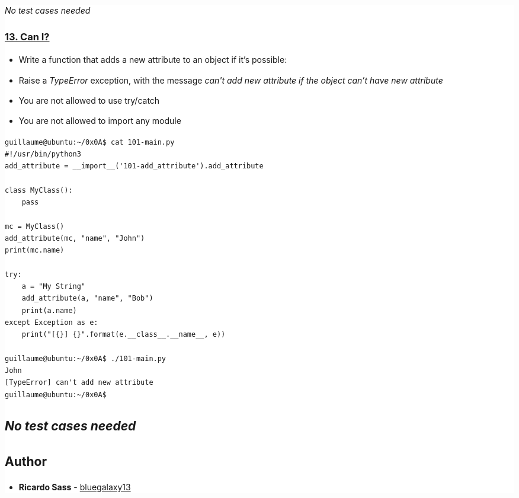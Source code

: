 ```
```
*No test cases needed*

### [13. Can I?](./101-add_attribute.py)
* Write a function that adds a new attribute to an object if it’s possible:

*    Raise a *TypeError* exception, with the message *can't add new attribute if the object can’t have new attribute*
*    You are not allowed to use try/catch
*    You are not allowed to import any module

```
guillaume@ubuntu:~/0x0A$ cat 101-main.py
#!/usr/bin/python3
add_attribute = __import__('101-add_attribute').add_attribute

class MyClass():
    pass

mc = MyClass()
add_attribute(mc, "name", "John")
print(mc.name)

try:
    a = "My String"
    add_attribute(a, "name", "Bob")
    print(a.name)
except Exception as e:
    print("[{}] {}".format(e.__class__.__name__, e))

guillaume@ubuntu:~/0x0A$ ./101-main.py
John
[TypeError] can't add new attribute
guillaume@ubuntu:~/0x0A$ 
```
*No test cases needed*
---

## Author
* **Ricardo Sass** - [bluegalaxy13](https://github.com/bluegalaxy13)